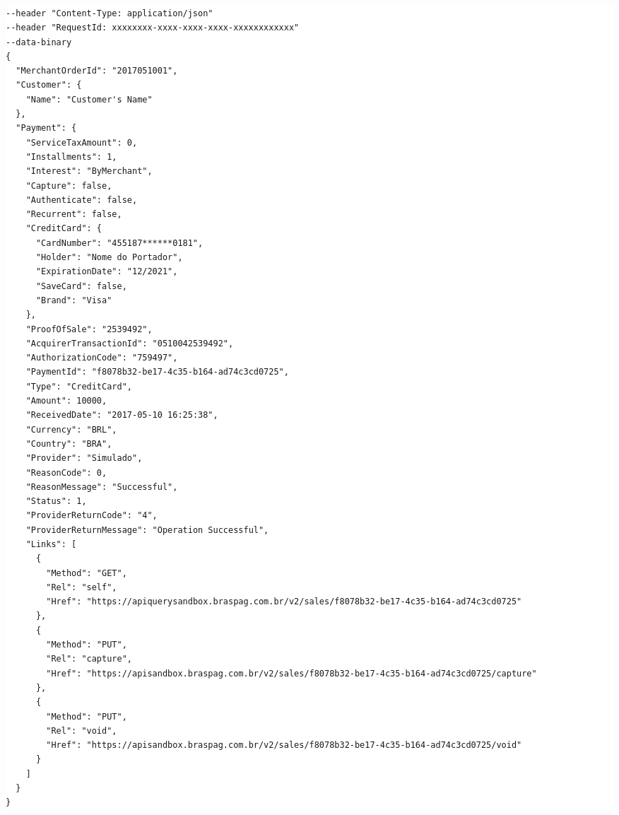 ```shell
--header "Content-Type: application/json"
--header "RequestId: xxxxxxxx-xxxx-xxxx-xxxx-xxxxxxxxxxxx"
--data-binary
{
  "MerchantOrderId": "2017051001",
  "Customer": {
    "Name": "Customer's Name"
  },
  "Payment": {
    "ServiceTaxAmount": 0,
    "Installments": 1,
    "Interest": "ByMerchant",
    "Capture": false,
    "Authenticate": false,
    "Recurrent": false,
    "CreditCard": {
      "CardNumber": "455187******0181",
      "Holder": "Nome do Portador",
      "ExpirationDate": "12/2021",
      "SaveCard": false,
      "Brand": "Visa"
    },
    "ProofOfSale": "2539492",
    "AcquirerTransactionId": "0510042539492",
    "AuthorizationCode": "759497",
    "PaymentId": "f8078b32-be17-4c35-b164-ad74c3cd0725",
    "Type": "CreditCard",
    "Amount": 10000,
    "ReceivedDate": "2017-05-10 16:25:38",
    "Currency": "BRL",
    "Country": "BRA",
    "Provider": "Simulado",
    "ReasonCode": 0,
    "ReasonMessage": "Successful",
    "Status": 1,
    "ProviderReturnCode": "4",
    "ProviderReturnMessage": "Operation Successful",
    "Links": [
      {
        "Method": "GET",
        "Rel": "self",
        "Href": "https://apiquerysandbox.braspag.com.br/v2/sales/f8078b32-be17-4c35-b164-ad74c3cd0725"
      },
      {
        "Method": "PUT",
        "Rel": "capture",
        "Href": "https://apisandbox.braspag.com.br/v2/sales/f8078b32-be17-4c35-b164-ad74c3cd0725/capture"
      },
      {
        "Method": "PUT",
        "Rel": "void",
        "Href": "https://apisandbox.braspag.com.br/v2/sales/f8078b32-be17-4c35-b164-ad74c3cd0725/void"
      }
    ]
  }
}
```
